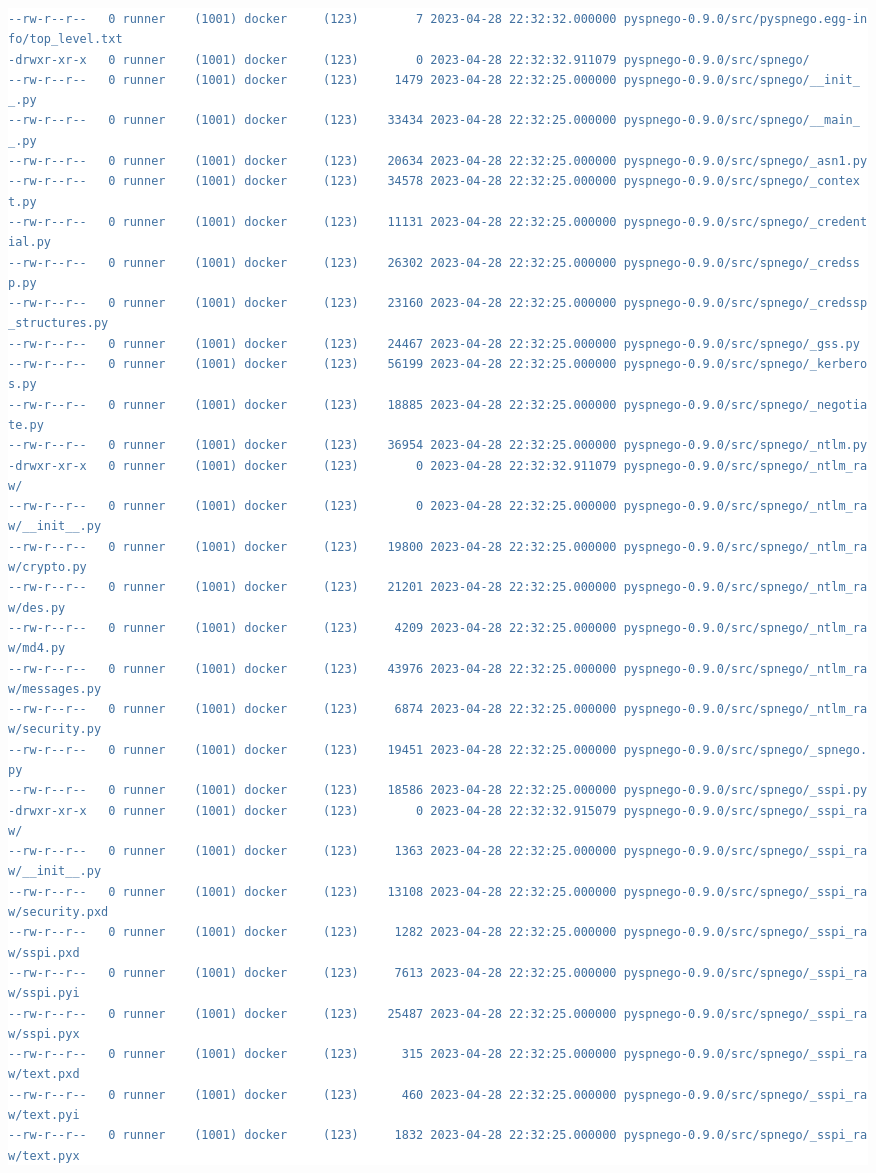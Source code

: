 ```diff
--rw-r--r--   0 runner    (1001) docker     (123)        7 2023-04-28 22:32:32.000000 pyspnego-0.9.0/src/pyspnego.egg-info/top_level.txt
-drwxr-xr-x   0 runner    (1001) docker     (123)        0 2023-04-28 22:32:32.911079 pyspnego-0.9.0/src/spnego/
--rw-r--r--   0 runner    (1001) docker     (123)     1479 2023-04-28 22:32:25.000000 pyspnego-0.9.0/src/spnego/__init__.py
--rw-r--r--   0 runner    (1001) docker     (123)    33434 2023-04-28 22:32:25.000000 pyspnego-0.9.0/src/spnego/__main__.py
--rw-r--r--   0 runner    (1001) docker     (123)    20634 2023-04-28 22:32:25.000000 pyspnego-0.9.0/src/spnego/_asn1.py
--rw-r--r--   0 runner    (1001) docker     (123)    34578 2023-04-28 22:32:25.000000 pyspnego-0.9.0/src/spnego/_context.py
--rw-r--r--   0 runner    (1001) docker     (123)    11131 2023-04-28 22:32:25.000000 pyspnego-0.9.0/src/spnego/_credential.py
--rw-r--r--   0 runner    (1001) docker     (123)    26302 2023-04-28 22:32:25.000000 pyspnego-0.9.0/src/spnego/_credssp.py
--rw-r--r--   0 runner    (1001) docker     (123)    23160 2023-04-28 22:32:25.000000 pyspnego-0.9.0/src/spnego/_credssp_structures.py
--rw-r--r--   0 runner    (1001) docker     (123)    24467 2023-04-28 22:32:25.000000 pyspnego-0.9.0/src/spnego/_gss.py
--rw-r--r--   0 runner    (1001) docker     (123)    56199 2023-04-28 22:32:25.000000 pyspnego-0.9.0/src/spnego/_kerberos.py
--rw-r--r--   0 runner    (1001) docker     (123)    18885 2023-04-28 22:32:25.000000 pyspnego-0.9.0/src/spnego/_negotiate.py
--rw-r--r--   0 runner    (1001) docker     (123)    36954 2023-04-28 22:32:25.000000 pyspnego-0.9.0/src/spnego/_ntlm.py
-drwxr-xr-x   0 runner    (1001) docker     (123)        0 2023-04-28 22:32:32.911079 pyspnego-0.9.0/src/spnego/_ntlm_raw/
--rw-r--r--   0 runner    (1001) docker     (123)        0 2023-04-28 22:32:25.000000 pyspnego-0.9.0/src/spnego/_ntlm_raw/__init__.py
--rw-r--r--   0 runner    (1001) docker     (123)    19800 2023-04-28 22:32:25.000000 pyspnego-0.9.0/src/spnego/_ntlm_raw/crypto.py
--rw-r--r--   0 runner    (1001) docker     (123)    21201 2023-04-28 22:32:25.000000 pyspnego-0.9.0/src/spnego/_ntlm_raw/des.py
--rw-r--r--   0 runner    (1001) docker     (123)     4209 2023-04-28 22:32:25.000000 pyspnego-0.9.0/src/spnego/_ntlm_raw/md4.py
--rw-r--r--   0 runner    (1001) docker     (123)    43976 2023-04-28 22:32:25.000000 pyspnego-0.9.0/src/spnego/_ntlm_raw/messages.py
--rw-r--r--   0 runner    (1001) docker     (123)     6874 2023-04-28 22:32:25.000000 pyspnego-0.9.0/src/spnego/_ntlm_raw/security.py
--rw-r--r--   0 runner    (1001) docker     (123)    19451 2023-04-28 22:32:25.000000 pyspnego-0.9.0/src/spnego/_spnego.py
--rw-r--r--   0 runner    (1001) docker     (123)    18586 2023-04-28 22:32:25.000000 pyspnego-0.9.0/src/spnego/_sspi.py
-drwxr-xr-x   0 runner    (1001) docker     (123)        0 2023-04-28 22:32:32.915079 pyspnego-0.9.0/src/spnego/_sspi_raw/
--rw-r--r--   0 runner    (1001) docker     (123)     1363 2023-04-28 22:32:25.000000 pyspnego-0.9.0/src/spnego/_sspi_raw/__init__.py
--rw-r--r--   0 runner    (1001) docker     (123)    13108 2023-04-28 22:32:25.000000 pyspnego-0.9.0/src/spnego/_sspi_raw/security.pxd
--rw-r--r--   0 runner    (1001) docker     (123)     1282 2023-04-28 22:32:25.000000 pyspnego-0.9.0/src/spnego/_sspi_raw/sspi.pxd
--rw-r--r--   0 runner    (1001) docker     (123)     7613 2023-04-28 22:32:25.000000 pyspnego-0.9.0/src/spnego/_sspi_raw/sspi.pyi
--rw-r--r--   0 runner    (1001) docker     (123)    25487 2023-04-28 22:32:25.000000 pyspnego-0.9.0/src/spnego/_sspi_raw/sspi.pyx
--rw-r--r--   0 runner    (1001) docker     (123)      315 2023-04-28 22:32:25.000000 pyspnego-0.9.0/src/spnego/_sspi_raw/text.pxd
--rw-r--r--   0 runner    (1001) docker     (123)      460 2023-04-28 22:32:25.000000 pyspnego-0.9.0/src/spnego/_sspi_raw/text.pyi
--rw-r--r--   0 runner    (1001) docker     (123)     1832 2023-04-28 22:32:25.000000 pyspnego-0.9.0/src/spnego/_sspi_raw/text.pyx
```